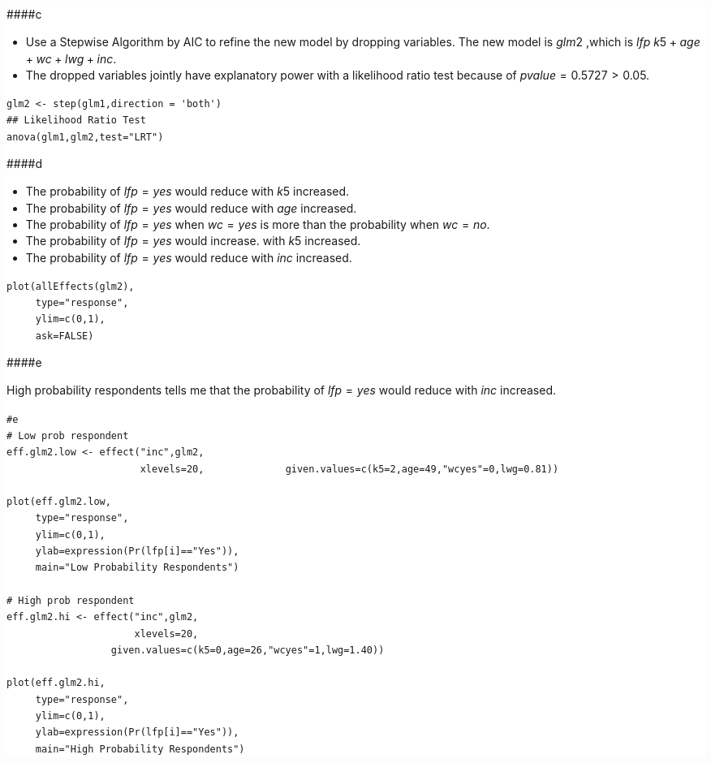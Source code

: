 ####c

- Use a Stepwise Algorithm by AIC to refine the new model by dropping variables. The new model is $glm2$ ,which is $lfp ~ k5 + age + wc + lwg + inc$.
- The dropped variables jointly have explanatory power  with a likelihood ratio test  because of $pvalue =0.5727>0.05$.


```{r}
glm2 <- step(glm1,direction = 'both')
## Likelihood Ratio Test
anova(glm1,glm2,test="LRT")
```

####d

- The probability of $lfp=yes$ would  reduce with $k5$ increased.
- The probability of $lfp=yes$ would reduce with $age$ increased.
- The probability of $lfp=yes$ when $wc=yes$ is more than the probability when $wc=no$.
- The probability of $lfp=yes$ would  increase. with $k5$ increased.
- The probability of $lfp=yes$ would  reduce with $inc$ increased.

```{r}
plot(allEffects(glm2), 
     type="response", 
     ylim=c(0,1), 
     ask=FALSE)
```

####e

High probability respondents tells me that the probability of $lfp=yes$ would  reduce with $inc$ increased.

```{r}
#e
# Low prob respondent
eff.glm2.low <- effect("inc",glm2,
                       xlevels=20,              given.values=c(k5=2,age=49,"wcyes"=0,lwg=0.81))

plot(eff.glm2.low, 
     type="response", 
     ylim=c(0,1), 
     ylab=expression(Pr(lfp[i]=="Yes")),
     main="Low Probability Respondents")

# High prob respondent
eff.glm2.hi <- effect("inc",glm2,
                      xlevels=20,
                  given.values=c(k5=0,age=26,"wcyes"=1,lwg=1.40))

plot(eff.glm2.hi, 
     type="response", 
     ylim=c(0,1),
     ylab=expression(Pr(lfp[i]=="Yes")), 
     main="High Probability Respondents")
```

